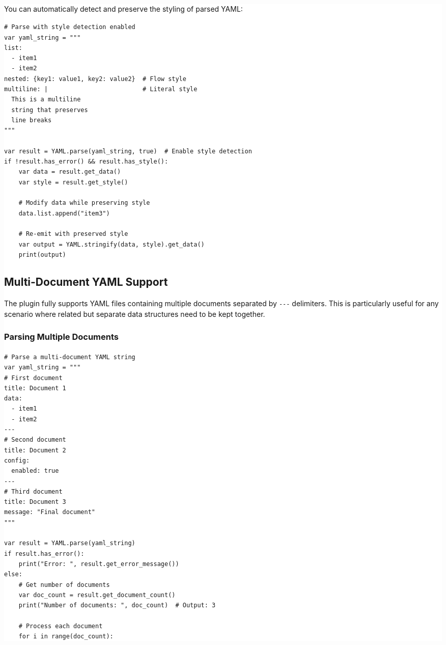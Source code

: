 You can automatically detect and preserve the styling of parsed YAML:

```gdscript
# Parse with style detection enabled
var yaml_string = """
list:
  - item1
  - item2
nested: {key1: value1, key2: value2}  # Flow style
multiline: |                          # Literal style
  This is a multiline
  string that preserves
  line breaks
"""

var result = YAML.parse(yaml_string, true)  # Enable style detection
if !result.has_error() && result.has_style():
    var data = result.get_data()
    var style = result.get_style()

    # Modify data while preserving style
    data.list.append("item3")

    # Re-emit with preserved style
    var output = YAML.stringify(data, style).get_data()
    print(output)
```

## Multi-Document YAML Support

The plugin fully supports YAML files containing multiple documents separated by `---` delimiters. This is particularly useful for any scenario where related but separate data structures need to be kept together.

### Parsing Multiple Documents

```gdscript
# Parse a multi-document YAML string
var yaml_string = """
# First document
title: Document 1
data:
  - item1
  - item2
---
# Second document
title: Document 2
config:
  enabled: true
---
# Third document
title: Document 3
message: "Final document"
"""

var result = YAML.parse(yaml_string)
if result.has_error():
    print("Error: ", result.get_error_message())
else:
    # Get number of documents
    var doc_count = result.get_document_count()
    print("Number of documents: ", doc_count)  # Output: 3

    # Process each document
    for i in range(doc_count):
```